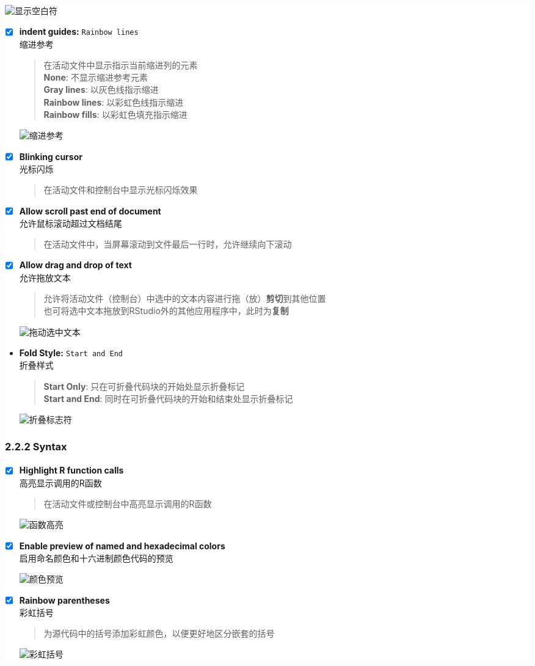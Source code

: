   ![显示空白符](/RStudio设置选项/Code/image/显示空白符.png)  
    
- [x] **indent guides:** `Rainbow lines`  
缩进参考  
  >在活动文件中显示指示当前缩进列的元素  
  >**None**: 不显示缩进参考元素  
  >**Gray lines**: 以灰色线指示缩进  
  >**Rainbow lines**: 以彩虹色线指示缩进  
  >**Rainbow fills**: 以彩虹色填充指示缩进  
    
  ![缩进参考](/RStudio设置选项/Code/image/缩进参考.png)  
    
- [x] **Blinking cursor**  
光标闪烁  
  >在活动文件和控制台中显示光标闪烁效果  
    
- [x] **Allow scroll past end of document**  
允许鼠标滚动超过文档结尾  
  > 在活动文件中，当屏幕滚动到文件最后一行时，允许继续向下滚动  
    
- [x] **Allow drag and drop of text**  
允许拖放文本  
  >允许将活动文件（控制台）中选中的文本内容进行拖（放）**剪切**到其他位置  
  >也可将选中文本拖放到RStudio外的其他应用程序中，此时为**复制**  
    
  ![拖动选中文本](/RStudio设置选项/Code/image/拖动选中文本.gif)  

- **Fold Style:** `Start and End`  
 折叠样式  
  >**Start Only**: 只在可折叠代码块的开始处显示折叠标记  
  >**Start and End**: 同时在可折叠代码块的开始和结束处显示折叠标记  
    
  ![折叠标志符](/RStudio设置选项/Code/image/折叠标志符.png)  
    
###  2.2.2 Syntax  
    
    
- [x] **Highlight R function calls**  
高亮显示调用的R函数  
  >在活动文件或控制台中高亮显示调用的R函数  
    
  ![函数高亮](/RStudio设置选项/Code/image/函数高亮.png)  
    
- [x] **Enable preview of named and hexadecimal colors**  
启用命名颜色和十六进制颜色代码的预览  
  >  
    
  ![颜色预览](/RStudio设置选项/Code/image/颜色预览.png)  
    
- [x] **Rainbow parentheses**  
彩虹括号  
  >为源代码中的括号添加彩虹颜色，以便更好地区分嵌套的括号  
    
  ![彩虹括号](/RStudio设置选项/Code/image/彩虹括号.png)  
    